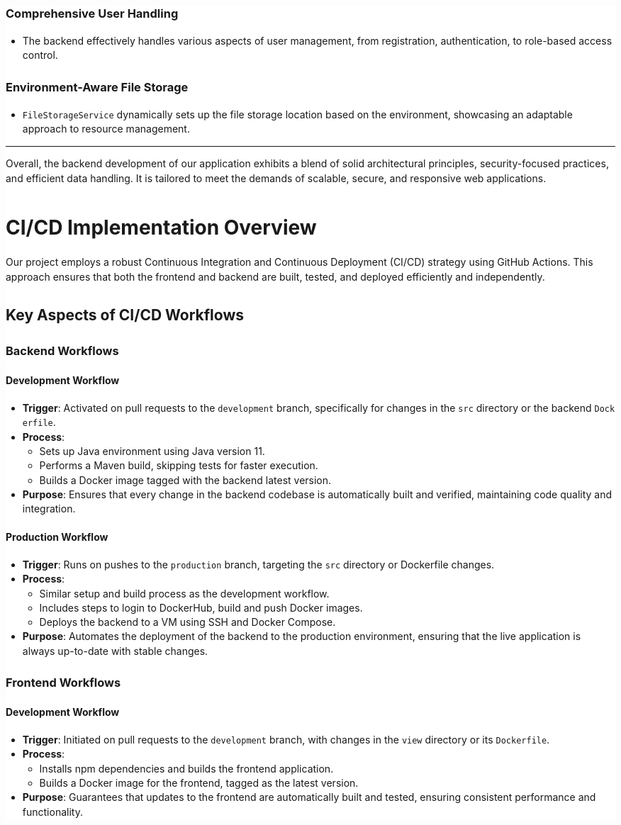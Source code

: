 ### Comprehensive User Handling
- The backend effectively handles various aspects of user management, from registration, authentication, to role-based access control.

### Environment-Aware File Storage
- `FileStorageService` dynamically sets up the file storage location based on the environment, showcasing an adaptable approach to resource management.

---
Overall, the backend development of our application exhibits a blend of solid architectural principles, security-focused practices, and efficient data handling. It is tailored to meet the demands of scalable, secure, and responsive web applications.

# CI/CD Implementation Overview

Our project employs a robust Continuous Integration and Continuous Deployment (CI/CD) strategy using GitHub Actions. This approach ensures that both the frontend and backend are built, tested, and deployed efficiently and independently.

## Key Aspects of CI/CD Workflows

### Backend Workflows

#### Development Workflow
- **Trigger**: Activated on pull requests to the `development` branch, specifically for changes in the `src` directory or the backend `Dockerfile`.
- **Process**:
  - Sets up Java environment using Java version 11.
  - Performs a Maven build, skipping tests for faster execution.
  - Builds a Docker image tagged with the backend latest version.
- **Purpose**: Ensures that every change in the backend codebase is automatically built and verified, maintaining code quality and integration.

#### Production Workflow
- **Trigger**: Runs on pushes to the `production` branch, targeting the `src` directory or Dockerfile changes.
- **Process**:
  - Similar setup and build process as the development workflow.
  - Includes steps to login to DockerHub, build and push Docker images.
  - Deploys the backend to a VM using SSH and Docker Compose.
- **Purpose**: Automates the deployment of the backend to the production environment, ensuring that the live application is always up-to-date with stable changes.

### Frontend Workflows

#### Development Workflow
- **Trigger**: Initiated on pull requests to the `development` branch, with changes in the `view` directory or its `Dockerfile`.
- **Process**:
  - Installs npm dependencies and builds the frontend application.
  - Builds a Docker image for the frontend, tagged as the latest version.
- **Purpose**: Guarantees that updates to the frontend are automatically built and tested, ensuring consistent performance and functionality.
